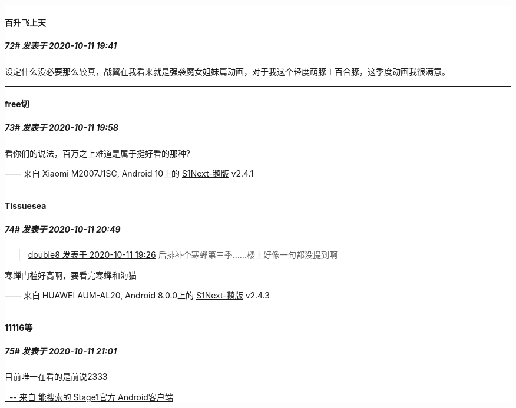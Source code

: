 *****

####  百升飞上天  
##### 72#       发表于 2020-10-11 19:41




设定什么没必要那么较真，战翼在我看来就是强袭魔女姐妹篇动画，对于我这个轻度萌豚＋百合豚，这季度动画我很满意。







*****

####  free切  
##### 73#       发表于 2020-10-11 19:58




看你们的说法，百万之上难道是属于挺好看的那种?

—— 来自 Xiaomi M2007J1SC, Android 10上的 [S1Next-鹅版](https://github.com/ykrank/S1-Next/releases) v2.4.1







*****

####  Tissuesea  
##### 74#       发表于 2020-10-11 20:49



<blockquote><a href="httphttps://bbs.saraba1st.com/2b/forum.php?mod=redirect&amp;goto=findpost&amp;pid=49020747&amp;ptid=1963355" target="_blank">double8 发表于 2020-10-11 19:26</a>
后排补个寒蝉第三季……楼上好像一句都没提到啊</blockquote>
寒蝉门槛好高啊，要看完寒蝉和海猫

—— 来自 HUAWEI AUM-AL20, Android 8.0.0上的 [S1Next-鹅版](https://github.com/ykrank/S1-Next/releases) v2.4.3







*****

####  11116等  
##### 75#       发表于 2020-10-11 21:01




目前唯一在看的是前说2333

[  -- 来自 能搜索的 Stage1官方 Android客户端](https://www.coolapk.com/apk/140634)
